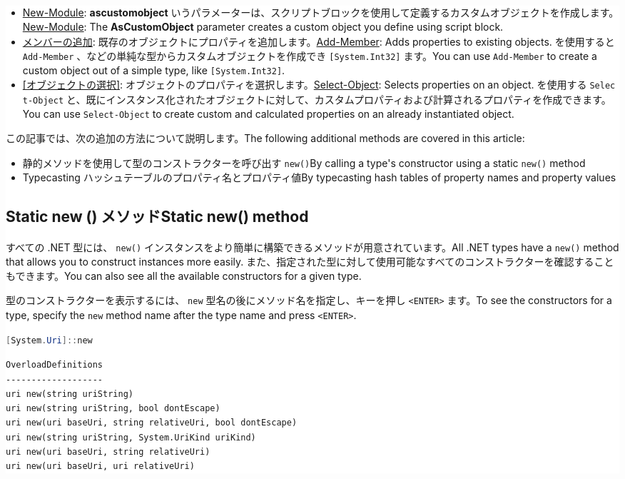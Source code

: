 - <span data-ttu-id="d324f-114">[New-Module](xref:Microsoft.PowerShell.Core.New-Module): **ascustomobject** いうパラメーターは、スクリプトブロックを使用して定義するカスタムオブジェクトを作成します。</span><span class="sxs-lookup"><span data-stu-id="d324f-114">[New-Module](xref:Microsoft.PowerShell.Core.New-Module): The **AsCustomObject** parameter creates a custom object you define using script block.</span></span>
- <span data-ttu-id="d324f-115">[メンバーの追加](xref:Microsoft.PowerShell.Utility.Add-Member): 既存のオブジェクトにプロパティを追加します。</span><span class="sxs-lookup"><span data-stu-id="d324f-115">[Add-Member](xref:Microsoft.PowerShell.Utility.Add-Member): Adds properties to existing objects.</span></span> <span data-ttu-id="d324f-116">を使用すると `Add-Member` 、などの単純な型からカスタムオブジェクトを作成でき `[System.Int32]` ます。</span><span class="sxs-lookup"><span data-stu-id="d324f-116">You can use `Add-Member` to create a custom object out of a simple type, like `[System.Int32]`.</span></span>
- <span data-ttu-id="d324f-117">[[オブジェクトの選択]](xref:Microsoft.PowerShell.Utility.Select-Object): オブジェクトのプロパティを選択します。</span><span class="sxs-lookup"><span data-stu-id="d324f-117">[Select-Object](xref:Microsoft.PowerShell.Utility.Select-Object): Selects properties on an object.</span></span> <span data-ttu-id="d324f-118">を使用する `Select-Object` と、既にインスタンス化されたオブジェクトに対して、カスタムプロパティおよび計算されるプロパティを作成できます。</span><span class="sxs-lookup"><span data-stu-id="d324f-118">You can use `Select-Object` to create custom and calculated properties on an already instantiated object.</span></span>

<span data-ttu-id="d324f-119">この記事では、次の追加の方法について説明します。</span><span class="sxs-lookup"><span data-stu-id="d324f-119">The following additional methods are covered in this article:</span></span>

- <span data-ttu-id="d324f-120">静的メソッドを使用して型のコンストラクターを呼び出す `new()`</span><span class="sxs-lookup"><span data-stu-id="d324f-120">By calling a type's constructor using a static `new()` method</span></span>
- <span data-ttu-id="d324f-121">Typecasting ハッシュテーブルのプロパティ名とプロパティ値</span><span class="sxs-lookup"><span data-stu-id="d324f-121">By typecasting hash tables of property names and property values</span></span>

## <a name="static-new-method"></a><span data-ttu-id="d324f-122">Static new () メソッド</span><span class="sxs-lookup"><span data-stu-id="d324f-122">Static new() method</span></span>

<span data-ttu-id="d324f-123">すべての .NET 型には、 `new()` インスタンスをより簡単に構築できるメソッドが用意されています。</span><span class="sxs-lookup"><span data-stu-id="d324f-123">All .NET types have a `new()` method that allows you to construct instances more easily.</span></span> <span data-ttu-id="d324f-124">また、指定された型に対して使用可能なすべてのコンストラクターを確認することもできます。</span><span class="sxs-lookup"><span data-stu-id="d324f-124">You can also see all the available constructors for a given type.</span></span>

<span data-ttu-id="d324f-125">型のコンストラクターを表示するには、 `new` 型名の後にメソッド名を指定し、キーを押し `<ENTER>` ます。</span><span class="sxs-lookup"><span data-stu-id="d324f-125">To see the constructors for a type, specify the `new` method name after the type name and press `<ENTER>`.</span></span>

```powershell
[System.Uri]::new
```

```Output
OverloadDefinitions
-------------------
uri new(string uriString)
uri new(string uriString, bool dontEscape)
uri new(uri baseUri, string relativeUri, bool dontEscape)
uri new(string uriString, System.UriKind uriKind)
uri new(uri baseUri, string relativeUri)
uri new(uri baseUri, uri relativeUri)
```
